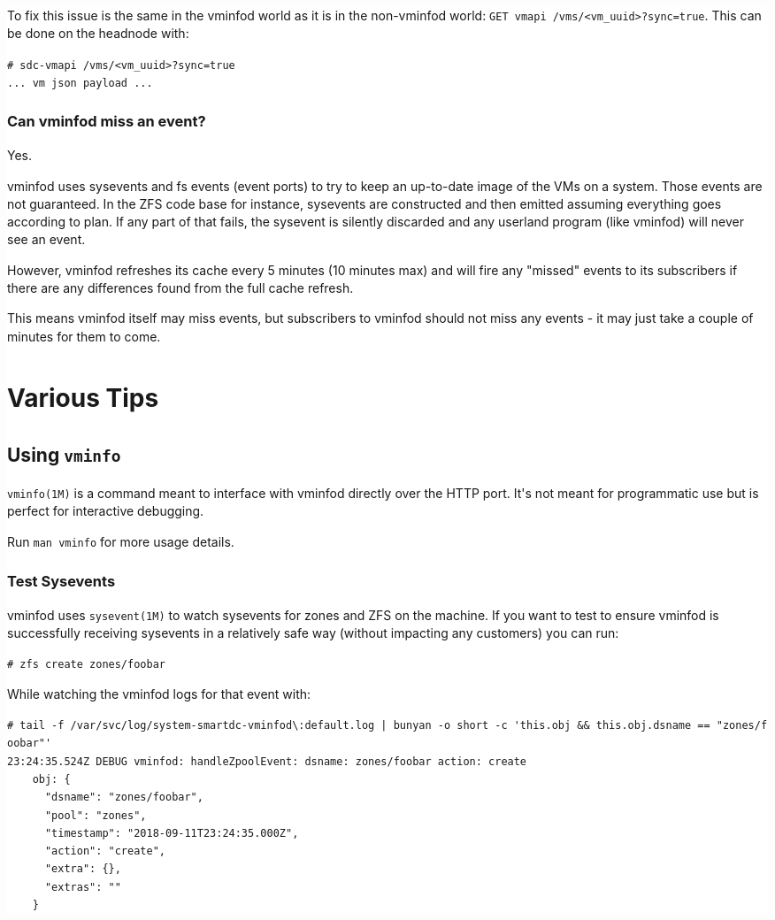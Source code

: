 To fix this issue is the same in the vminfod world as it is in the non-vminfod
world: `GET vmapi /vms/<vm_uuid>?sync=true`.  This can be done on the headnode
with:

    # sdc-vmapi /vms/<vm_uuid>?sync=true
    ... vm json payload ...

### Can vminfod miss an event?

Yes.

vminfod uses sysevents and fs events (event ports) to try to keep an up-to-date
image of the VMs on a system.  Those events are not guaranteed.  In the ZFS
code base for instance, sysevents are constructed and then emitted assuming
everything goes according to plan.  If any part of that fails, the sysevent is
silently discarded and any userland program (like vminfod) will never see an
event.

However, vminfod refreshes its cache every 5 minutes (10 minutes max) and will
fire any "missed" events to its subscribers if there are any differences found
from the full cache refresh.

This means vminfod itself may miss events, but subscribers to vminfod should
not miss any events - it may just take a couple of minutes for them to come.

# Various Tips

## Using `vminfo`

`vminfo(1M)` is a command meant to interface with vminfod directly over the HTTP
port.  It's not meant for programmatic use but is perfect for interactive
debugging.

Run `man vminfo` for more usage details.

### Test Sysevents

vminfod uses `sysevent(1M)` to watch sysevents for zones and ZFS on the machine.
If you want to test to ensure vminfod is successfully receiving sysevents in a
relatively safe way (without impacting any customers) you can run:

    # zfs create zones/foobar

While watching the vminfod logs for that event with:

    # tail -f /var/svc/log/system-smartdc-vminfod\:default.log | bunyan -o short -c 'this.obj && this.obj.dsname == "zones/foobar"'
    23:24:35.524Z DEBUG vminfod: handleZpoolEvent: dsname: zones/foobar action: create
        obj: {
          "dsname": "zones/foobar",
          "pool": "zones",
          "timestamp": "2018-09-11T23:24:35.000Z",
          "action": "create",
          "extra": {},
          "extras": ""
        }
